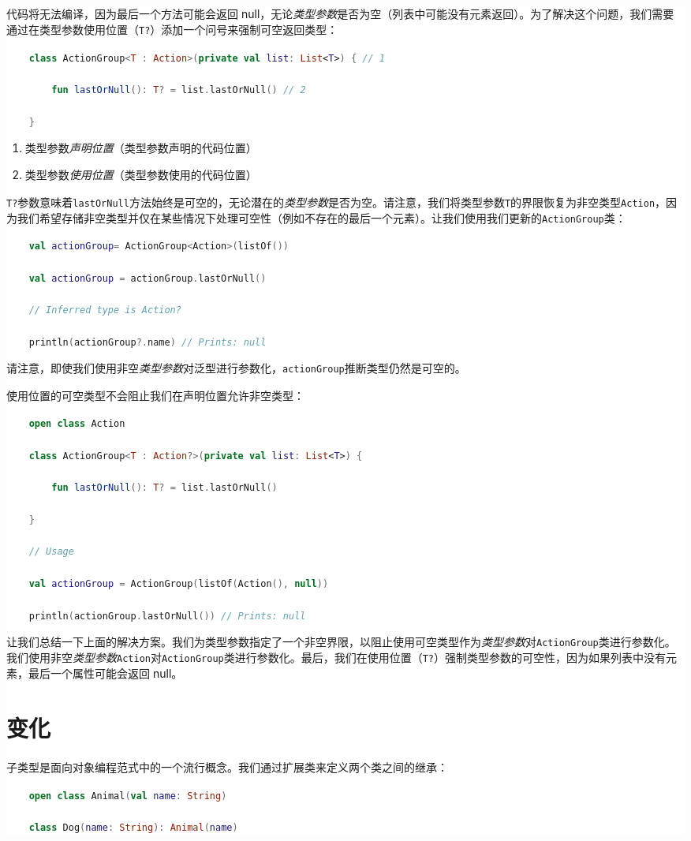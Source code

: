 代码将无法编译，因为最后一个方法可能会返回 null，无论*类型参数*是否为空（列表中可能没有元素返回）。为了解决这个问题，我们需要通过在类型参数使用位置（`T?`）添加一个问号来强制可空返回类型：

```kt
    class ActionGroup<T : Action>(private val list: List<T>) { // 1

        fun lastOrNull(): T? = list.lastOrNull() // 2

    }
```

1.  类型参数*声明位置*（类型参数声明的代码位置）

1.  类型参数*使用位置*（类型参数使用的代码位置）

`T?`参数意味着`lastOrNull`方法始终是可空的，无论潜在的*类型参数*是否为空。请注意，我们将类型参数`T`的界限恢复为非空类型`Action`，因为我们希望存储非空类型并仅在某些情况下处理可空性（例如不存在的最后一个元素）。让我们使用我们更新的`ActionGroup`类：

```kt
    val actionGroup= ActionGroup<Action>(listOf())

    val actionGroup = actionGroup.lastOrNull() 

    // Inferred type is Action?

    println(actionGroup?.name) // Prints: null
```

请注意，即使我们使用非空*类型参数*对泛型进行参数化，`actionGroup`推断类型仍然是可空的。

使用位置的可空类型不会阻止我们在声明位置允许非空类型：

```kt
    open class Action

    class ActionGroup<T : Action?>(private val list: List<T>) {

        fun lastOrNull(): T? = list.lastOrNull()

    }

    // Usage

    val actionGroup = ActionGroup(listOf(Action(), null))

    println(actionGroup.lastOrNull()) // Prints: null
```

让我们总结一下上面的解决方案。我们为类型参数指定了一个非空界限，以阻止使用可空类型作为*类型参数*对`ActionGroup`类进行参数化。我们使用非空*类型参数*`Action`对`ActionGroup`类进行参数化。最后，我们在使用位置（`T?`）强制类型参数的可空性，因为如果列表中没有元素，最后一个属性可能会返回 null。

# 变化

子类型是面向对象编程范式中的一个流行概念。我们通过扩展类来定义两个类之间的继承：

```kt
    open class Animal(val name: String)

    class Dog(name: String): Animal(name)
```
